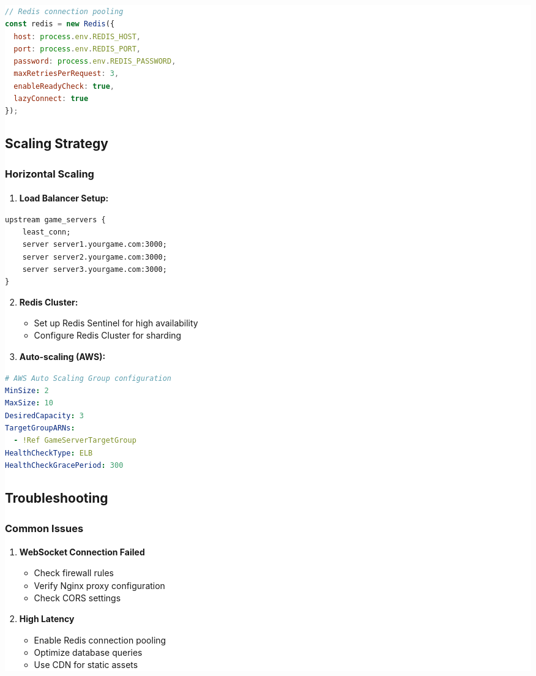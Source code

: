 ```javascript
// Redis connection pooling
const redis = new Redis({
  host: process.env.REDIS_HOST,
  port: process.env.REDIS_PORT,
  password: process.env.REDIS_PASSWORD,
  maxRetriesPerRequest: 3,
  enableReadyCheck: true,
  lazyConnect: true
});
```

## Scaling Strategy

### Horizontal Scaling

1. **Load Balancer Setup:**
```nginx
upstream game_servers {
    least_conn;
    server server1.yourgame.com:3000;
    server server2.yourgame.com:3000;
    server server3.yourgame.com:3000;
}
```

2. **Redis Cluster:**
   - Set up Redis Sentinel for high availability
   - Configure Redis Cluster for sharding

3. **Auto-scaling (AWS):**
```yaml
# AWS Auto Scaling Group configuration
MinSize: 2
MaxSize: 10
DesiredCapacity: 3
TargetGroupARNs:
  - !Ref GameServerTargetGroup
HealthCheckType: ELB
HealthCheckGracePeriod: 300
```

## Troubleshooting

### Common Issues

1. **WebSocket Connection Failed**
   - Check firewall rules
   - Verify Nginx proxy configuration
   - Check CORS settings

2. **High Latency**
   - Enable Redis connection pooling
   - Optimize database queries
   - Use CDN for static assets
